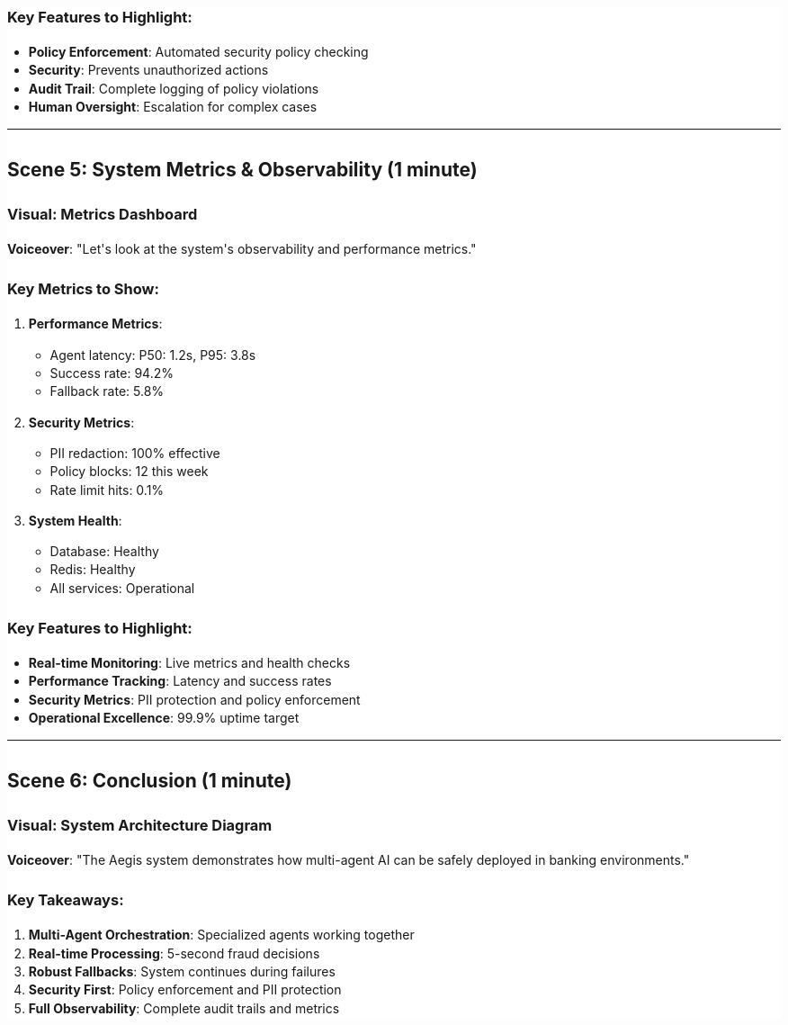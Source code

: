 ### Key Features to Highlight:
- **Policy Enforcement**: Automated security policy checking
- **Security**: Prevents unauthorized actions
- **Audit Trail**: Complete logging of policy violations
- **Human Oversight**: Escalation for complex cases

---

## Scene 5: System Metrics & Observability (1 minute)

### Visual: Metrics Dashboard
**Voiceover**: "Let's look at the system's observability and performance metrics."

### Key Metrics to Show:
1. **Performance Metrics**:
   - Agent latency: P50: 1.2s, P95: 3.8s
   - Success rate: 94.2%
   - Fallback rate: 5.8%

2. **Security Metrics**:
   - PII redaction: 100% effective
   - Policy blocks: 12 this week
   - Rate limit hits: 0.1%

3. **System Health**:
   - Database: Healthy
   - Redis: Healthy
   - All services: Operational

### Key Features to Highlight:
- **Real-time Monitoring**: Live metrics and health checks
- **Performance Tracking**: Latency and success rates
- **Security Metrics**: PII protection and policy enforcement
- **Operational Excellence**: 99.9% uptime target

---

## Scene 6: Conclusion (1 minute)

### Visual: System Architecture Diagram
**Voiceover**: "The Aegis system demonstrates how multi-agent AI can be safely deployed in banking environments."

### Key Takeaways:
1. **Multi-Agent Orchestration**: Specialized agents working together
2. **Real-time Processing**: 5-second fraud decisions
3. **Robust Fallbacks**: System continues during failures
4. **Security First**: Policy enforcement and PII protection
5. **Full Observability**: Complete audit trails and metrics
